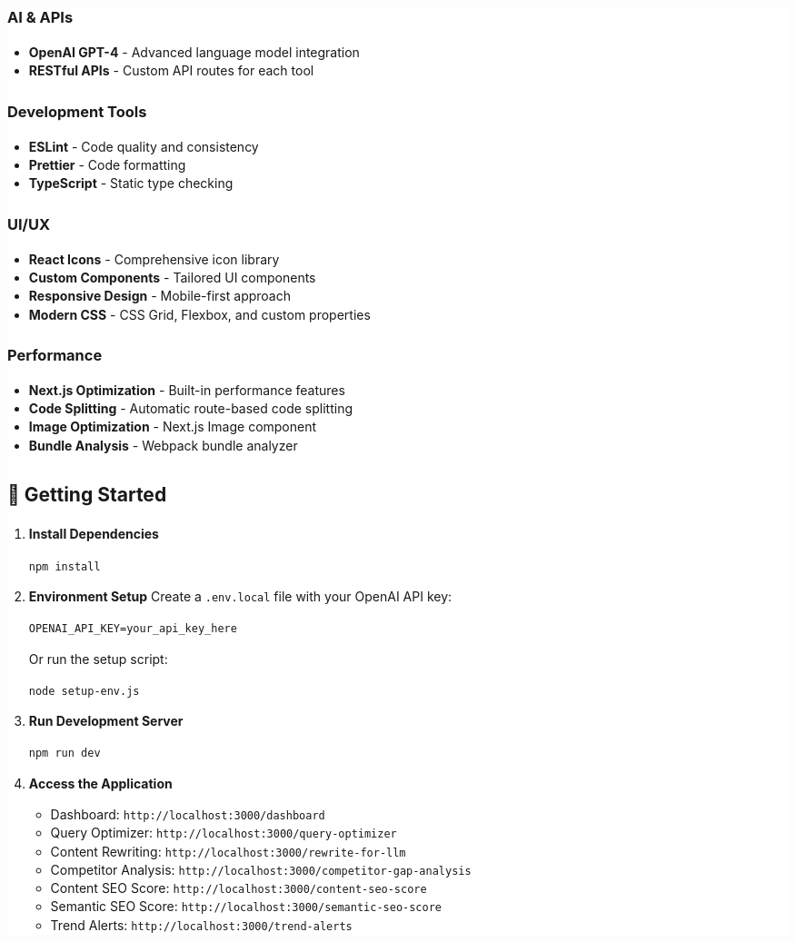 ### AI & APIs
- **OpenAI GPT-4** - Advanced language model integration
- **RESTful APIs** - Custom API routes for each tool

### Development Tools
- **ESLint** - Code quality and consistency
- **Prettier** - Code formatting
- **TypeScript** - Static type checking

### UI/UX
- **React Icons** - Comprehensive icon library
- **Custom Components** - Tailored UI components
- **Responsive Design** - Mobile-first approach
- **Modern CSS** - CSS Grid, Flexbox, and custom properties

### Performance
- **Next.js Optimization** - Built-in performance features
- **Code Splitting** - Automatic route-based code splitting
- **Image Optimization** - Next.js Image component
- **Bundle Analysis** - Webpack bundle analyzer

## 🚀 Getting Started

1. **Install Dependencies**
   ```bash
   npm install
   ```

2. **Environment Setup**
   Create a `.env.local` file with your OpenAI API key:
   ```
   OPENAI_API_KEY=your_api_key_here
   ```
   
   Or run the setup script:
   ```bash
   node setup-env.js
   ```

3. **Run Development Server**
   ```bash
   npm run dev
   ```

4. **Access the Application**
   - Dashboard: `http://localhost:3000/dashboard`
   - Query Optimizer: `http://localhost:3000/query-optimizer`
   - Content Rewriting: `http://localhost:3000/rewrite-for-llm`
   - Competitor Analysis: `http://localhost:3000/competitor-gap-analysis`
   - Content SEO Score: `http://localhost:3000/content-seo-score`
   - Semantic SEO Score: `http://localhost:3000/semantic-seo-score`
   - Trend Alerts: `http://localhost:3000/trend-alerts`
